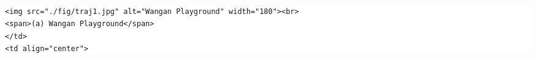     <img src="./fig/traj1.jpg" alt="Wangan Playground" width="180"><br>
    <span>(a) Wangan Playground</span>
    </td>
    <td align="center">